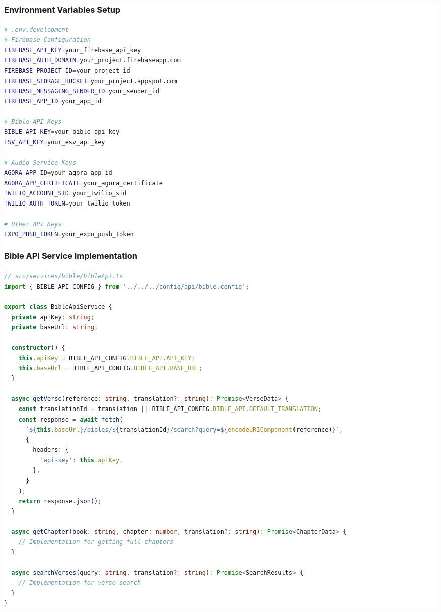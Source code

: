 ```typescript
```

### Environment Variables Setup
```bash
# .env.development
# Firebase Configuration
FIREBASE_API_KEY=your_firebase_api_key
FIREBASE_AUTH_DOMAIN=your_project.firebaseapp.com
FIREBASE_PROJECT_ID=your_project_id
FIREBASE_STORAGE_BUCKET=your_project.appspot.com
FIREBASE_MESSAGING_SENDER_ID=your_sender_id
FIREBASE_APP_ID=your_app_id

# Bible API Keys
BIBLE_API_KEY=your_bible_api_key
ESV_API_KEY=your_esv_api_key

# Audio Service Keys
AGORA_APP_ID=your_agora_app_id
AGORA_APP_CERTIFICATE=your_agora_certificate
TWILIO_ACCOUNT_SID=your_twilio_sid
TWILIO_AUTH_TOKEN=your_twilio_token

# Other API Keys
EXPO_PUSH_TOKEN=your_expo_push_token
```

### Bible API Service Implementation
```typescript
// src/services/bible/bibleApi.ts
import { BIBLE_API_CONFIG } from '../../../config/api/bible.config';

export class BibleApiService {
  private apiKey: string;
  private baseUrl: string;

  constructor() {
    this.apiKey = BIBLE_API_CONFIG.BIBLE_API.API_KEY;
    this.baseUrl = BIBLE_API_CONFIG.BIBLE_API.BASE_URL;
  }

  async getVerse(reference: string, translation?: string): Promise<VerseData> {
    const translationId = translation || BIBLE_API_CONFIG.BIBLE_API.DEFAULT_TRANSLATION;
    const response = await fetch(
      `${this.baseUrl}/bibles/${translationId}/search?query=${encodeURIComponent(reference)}`,
      {
        headers: {
          'api-key': this.apiKey,
        },
      }
    );
    return response.json();
  }

  async getChapter(book: string, chapter: number, translation?: string): Promise<ChapterData> {
    // Implementation for getting full chapters
  }

  async searchVerses(query: string, translation?: string): Promise<SearchResults> {
    // Implementation for verse search
  }
}
```
